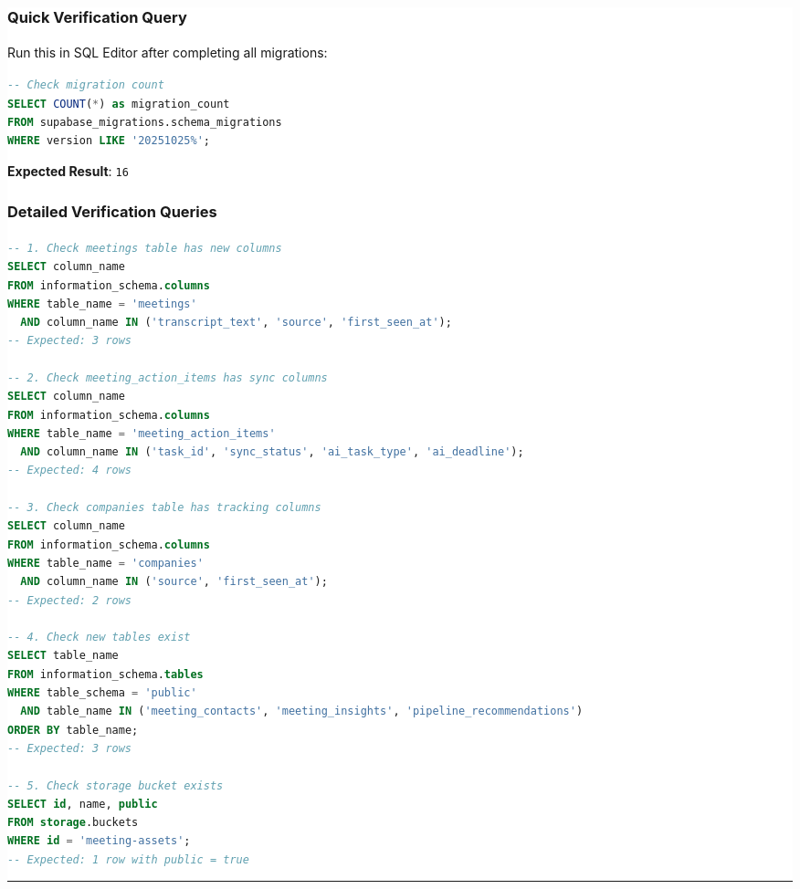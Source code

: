 ### Quick Verification Query

Run this in SQL Editor after completing all migrations:

```sql
-- Check migration count
SELECT COUNT(*) as migration_count
FROM supabase_migrations.schema_migrations
WHERE version LIKE '20251025%';
```

**Expected Result**: `16`

### Detailed Verification Queries

```sql
-- 1. Check meetings table has new columns
SELECT column_name
FROM information_schema.columns
WHERE table_name = 'meetings'
  AND column_name IN ('transcript_text', 'source', 'first_seen_at');
-- Expected: 3 rows

-- 2. Check meeting_action_items has sync columns
SELECT column_name
FROM information_schema.columns
WHERE table_name = 'meeting_action_items'
  AND column_name IN ('task_id', 'sync_status', 'ai_task_type', 'ai_deadline');
-- Expected: 4 rows

-- 3. Check companies table has tracking columns
SELECT column_name
FROM information_schema.columns
WHERE table_name = 'companies'
  AND column_name IN ('source', 'first_seen_at');
-- Expected: 2 rows

-- 4. Check new tables exist
SELECT table_name
FROM information_schema.tables
WHERE table_schema = 'public'
  AND table_name IN ('meeting_contacts', 'meeting_insights', 'pipeline_recommendations')
ORDER BY table_name;
-- Expected: 3 rows

-- 5. Check storage bucket exists
SELECT id, name, public
FROM storage.buckets
WHERE id = 'meeting-assets';
-- Expected: 1 row with public = true
```

---
